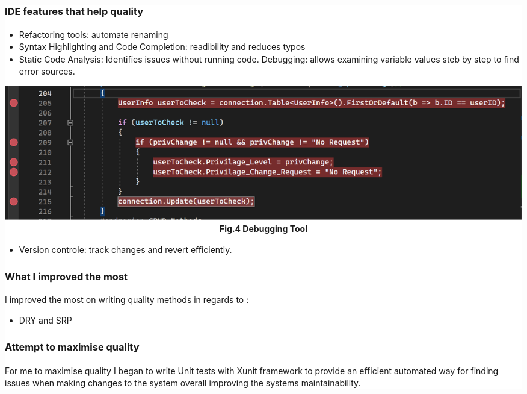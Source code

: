 ### IDE features that help quality
* Refactoring tools: automate renaming
* Syntax Highlighting and Code Completion: readibility and reduces typos
* Static Code Analysis: Identifies issues without running code.
Debugging: allows examining variable values steb by step to find error sources.
  <figure>
<img src="./images/w13_debugging_Tool.png" alt="week 13" style="width:100%">
<figcaption align = "center"><b>Fig.4 Debugging Tool </b></figcaption></figure>

* Version controle: track changes and revert efficiently.



### What I improved the most

I improved the most on writing quality methods in regards to :
* DRY and SRP

### Attempt to maximise quality
For me to maximise quality I began to write Unit tests with Xunit framework to provide an efficient automated way for finding issues when making changes to the system overall improving the systems maintainability.

  <figure>